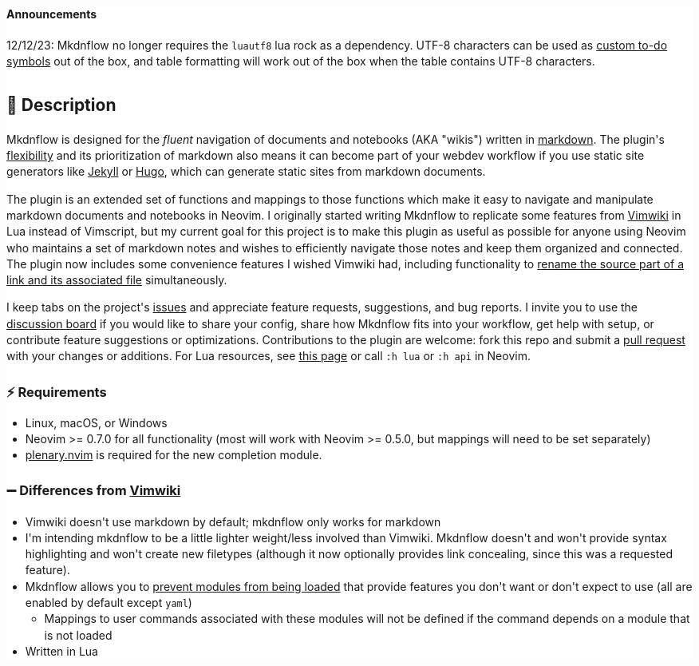 #### Announcements

[](https://github.com/jakewvincent/mkdnflow.nvim#announcements)

12/12/23: Mkdnflow no longer requires the `luautf8` lua rock as a dependency. UTF-8 characters can be used as [custom to-do symbols](https://github.com/jakewvincent/mkdnflow.nvim#to_do-dictionary-like-table) out of the box, and table formatting will work out of the box when the table contains UTF-8 characters.

## 📝 Description

[](https://github.com/jakewvincent/mkdnflow.nvim#-description)

Mkdnflow is designed for the *fluent* navigation of documents and notebooks (AKA "wikis") written in [markdown](https://markdownguide.org/). The plugin's [flexibility](https://github.com/jakewvincent/mkdnflow.nvim#customizable-link-interpretation) and its prioritization of markdown also means it can become part of your webdev workflow if you use static site generators like [Jekyll](https://jekyllrb.com/) or [Hugo](https://gohugo.io/), which can generate static sites from markdown documents.

The plugin is an extended set of functions and mappings to those functions which make it easy to navigate and manipulate markdown documents and notebooks in Neovim. I originally started writing Mkdnflow to replicate some features from [Vimwiki](https://github.com/vimwiki/vimwiki) in Lua instead of Vimscript, but my current goal for this project is to make this plugin as useful as possible for anyone using Neovim who maintains a set of markdown notes and wishes to efficiently navigate those notes and keep them organized and connected. The plugin now includes some convenience features I wished Vimwiki had, including functionality to [rename the source part of a link and its associated file](https://github.com/jakewvincent/mkdnflow.nvim#rename-link-sources-and-files-simultaneously) simultaneously.

I keep tabs on the project's [issues](https://github.com/jakewvincent/mkdnflow.nvim/issues) and appreciate feature requests, suggestions, and bug reports. I invite you to use the [discussion board](https://github.com/jakewvincent/mkdnflow.nvim/discussions) if you would like to share your config, share how Mkdnflow fits into your workflow, get help with setup, or contribute feature suggestions or optimizations. Contributions to the plugin are welcome: fork this repo and submit a [pull request](https://github.com/jakewvincent/mkdnflow.nvim/pulls) with your changes or additions. For Lua resources, see [this page](https://neovim.io/doc/lua-resources/) or call `:h lua` or `:h api` in Neovim.

### ⚡ Requirements

[](https://github.com/jakewvincent/mkdnflow.nvim#-requirements)

-   Linux, macOS, or Windows
-   Neovim >= 0.7.0 for all functionality (most will work with Neovim >= 0.5.0, but mappings will need to be set separately)
-   [plenary.nvim](https://github.com/nvim-lua/plenary.nvim) is required for the new completion module.

### ➖ Differences from [Vimwiki](https://github.com/vimwiki/vimwiki)

[](https://github.com/jakewvincent/mkdnflow.nvim#-differences-from-vimwiki)

-   Vimwiki doesn't use markdown by default; mkdnflow only works for markdown
-   I'm intending mkdnflow to be a little lighter weight/less involved than Vimwiki. Mkdnflow doesn't and won't provide syntax highlighting and won't create new filetypes (although it now optionally provides link concealing, since this was a requested feature).
-   Mkdnflow allows you to [prevent modules from being loaded](https://github.com/jakewvincent/mkdnflow.nvim#modules-dictionary-like-table) that provide features you don't want or don't expect to use (all are enabled by default except `yaml`)
    -   Mappings to user commands associated with these modules will not be defined if the command depends on a module that is not loaded
-   Written in Lua
